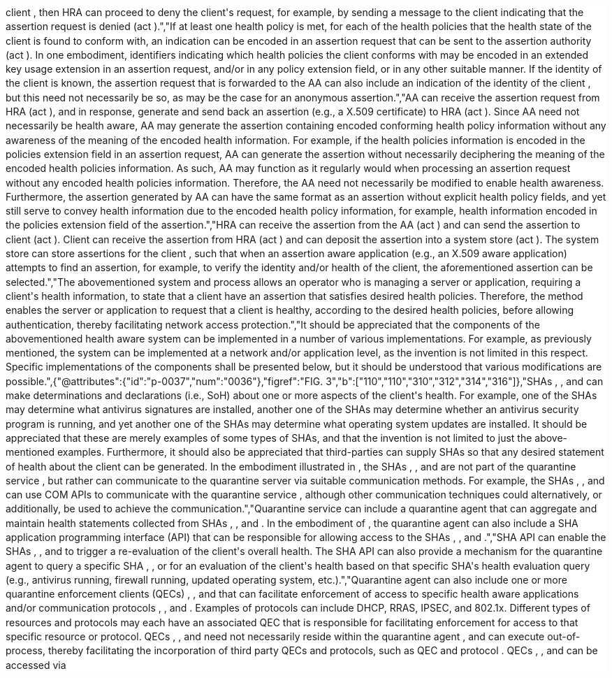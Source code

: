 client , then HRA  can proceed to deny the client's  request, for example, by sending a message to the client  indicating that the assertion request is denied (act ).","If at least one health policy is met, for each of the health policies that the health state of the client  is found to conform with, an indication can be encoded in an assertion request that can be sent to the assertion authority (act ). In one embodiment, identifiers indicating which health policies the client  conforms with may be encoded in an extended key usage extension in an assertion request, and\/or in any policy extension field, or in any other suitable manner. If the identity of the client  is known, the assertion request that is forwarded to the AA  can also include an indication of the identity of the client , but this need not necessarily be so, as may be the case for an anonymous assertion.","AA  can receive the assertion request from HRA  (act ), and in response, generate and send back an assertion (e.g., a X.509 certificate) to HRA  (act ). Since AA  need not necessarily be health aware, AA  may generate the assertion containing encoded conforming health policy information without any awareness of the meaning of the encoded health information. For example, if the health policies information is encoded in the policies extension field in an assertion request, AA  can generate the assertion without necessarily deciphering the meaning of the encoded health policies information. As such, AA  may function as it regularly would when processing an assertion request without any encoded health policies information. Therefore, the AA  need not necessarily be modified to enable health awareness. Furthermore, the assertion generated by AA  can have the same format as an assertion without explicit health policy fields, and yet still serve to convey health information due to the encoded health policy information, for example, health information encoded in the policies extension field of the assertion.","HRA  can receive the assertion from the AA (act ) and can send the assertion to client  (act ). Client  can receive the assertion from HRA  (act ) and can deposit the assertion into a system store (act ). The system store can store assertions for the client , such that when an assertion aware application (e.g., an X.509 aware application) attempts to find an assertion, for example, to verify the identity and\/or health of the client, the aforementioned assertion can be selected.","The abovementioned system and process allows an operator who is managing a server or application, requiring a client's health information, to state that a client have an assertion that satisfies desired health policies. Therefore, the method enables the server or application to request that a client is healthy, according to the desired health policies, before allowing authentication, thereby facilitating network access protection.","It should be appreciated that the components of the abovementioned health aware system can be implemented in a number of various implementations. For example, as previously mentioned, the system can be implemented at a network and\/or application level, as the invention is not limited in this respect. Specific implementations of the components shall be presented below, but it should be understood that various modifications are possible.",{"@attributes":{"id":"p-0037","num":"0036"},"figref":"FIG. 3","b":["110","110","310","312","314","316"]},"SHAs , , and  can make determinations and declarations (i.e., SoH) about one or more aspects of the client's  health. For example, one of the SHAs may determine what antivirus signatures are installed, another one of the SHAs may determine whether an antivirus security program is running, and yet another one of the SHAs may determine what operating system updates are installed. It should be appreciated that these are merely examples of some types of SHAs, and that the invention is not limited to just the above-mentioned examples. Furthermore, it should also be appreciated that third-parties can supply SHAs so that any desired statement of health about the client can be generated. In the embodiment illustrated in , the SHAs , , and  are not part of the quarantine service , but rather can communicate to the quarantine server via suitable communication methods. For example, the SHAs , , and  can use COM APIs to communicate with the quarantine service , although other communication techniques could alternatively, or additionally, be used to achieve the communication.","Quarantine service  can include a quarantine agent  that can aggregate and maintain health statements collected from SHAs , , and . In the embodiment of , the quarantine agent  can also include a SHA application programming interface (API)  that can be responsible for allowing access to the SHAs , , and .","SHA API  can enable the SHAs , , and  to trigger a re-evaluation of the client's  overall health. The SHA API  can also provide a mechanism for the quarantine agent  to query a specific SHA , , or  for an evaluation of the client's  health based on that specific SHA's health evaluation query (e.g., antivirus running, firewall running, updated operating system, etc.).","Quarantine agent  can also include one or more quarantine enforcement clients (QECs) , , and  that can facilitate enforcement of access to specific health aware applications and\/or communication protocols , , and . Examples of protocols can include DHCP, RRAS, IPSEC, and 802.1x. Different types of resources and protocols may each have an associated QEC that is responsible for facilitating enforcement for access to that specific resource or protocol. QECs , , and  need not necessarily reside within the quarantine agent , and can execute out-of-process, thereby facilitating the incorporation of third party QECs and protocols, such as QEC  and protocol . QECs , ,  and  can be accessed via